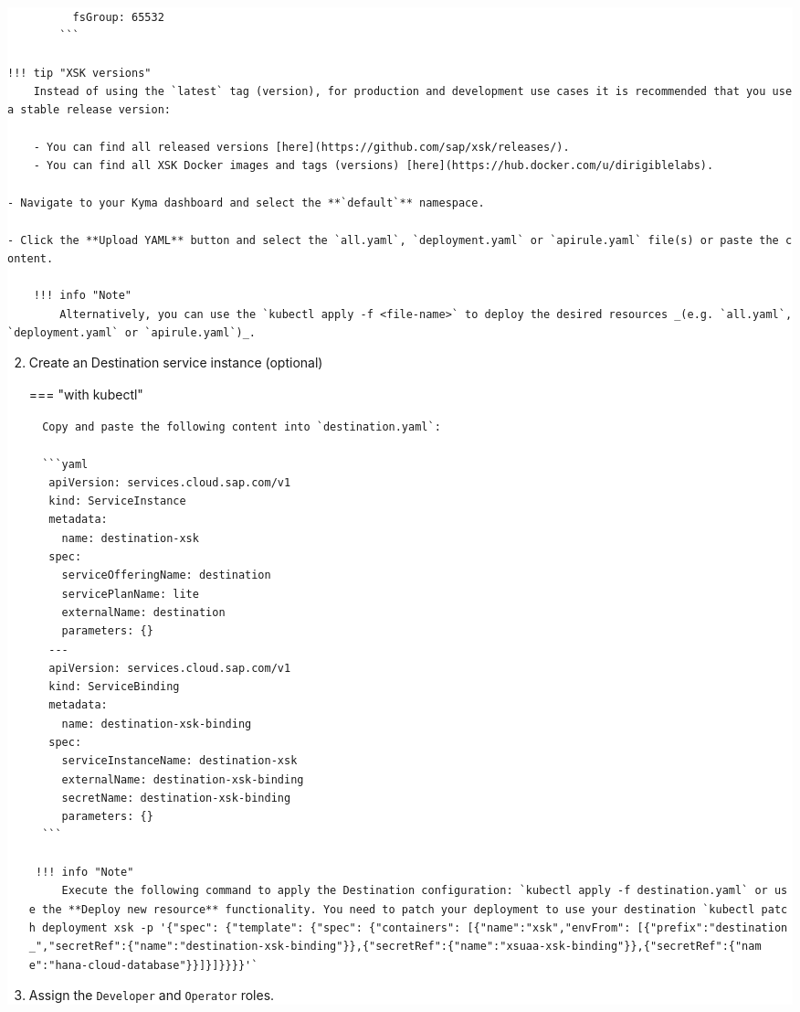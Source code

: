               fsGroup: 65532
            ```

    !!! tip "XSK versions"
        Instead of using the `latest` tag (version), for production and development use cases it is recommended that you use a stable release version:

        - You can find all released versions [here](https://github.com/sap/xsk/releases/).
        - You can find all XSK Docker images and tags (versions) [here](https://hub.docker.com/u/dirigiblelabs).

    - Navigate to your Kyma dashboard and select the **`default`** namespace.

    - Click the **Upload YAML** button and select the `all.yaml`, `deployment.yaml` or `apirule.yaml` file(s) or paste the content.

        !!! info "Note"
            Alternatively, you can use the `kubectl apply -f <file-name>` to deploy the desired resources _(e.g. `all.yaml`, `deployment.yaml` or `apirule.yaml`)_.

2. Create an Destination service instance (optional)

    === "with kubectl"

         Copy and paste the following content into `destination.yaml`:

         ```yaml
          apiVersion: services.cloud.sap.com/v1
          kind: ServiceInstance
          metadata:
            name: destination-xsk
          spec:
            serviceOfferingName: destination
            servicePlanName: lite
            externalName: destination
            parameters: {}
          ---
          apiVersion: services.cloud.sap.com/v1
          kind: ServiceBinding
          metadata:
            name: destination-xsk-binding
          spec:
            serviceInstanceName: destination-xsk
            externalName: destination-xsk-binding
            secretName: destination-xsk-binding
            parameters: {}
         ```

        !!! info "Note"
            Execute the following command to apply the Destination configuration: `kubectl apply -f destination.yaml` or use the **Deploy new resource** functionality. You need to patch your deployment to use your destination `kubectl patch deployment xsk -p '{"spec": {"template": {"spec": {"containers": [{"name":"xsk","envFrom": [{"prefix":"destination_","secretRef":{"name":"destination-xsk-binding"}},{"secretRef":{"name":"xsuaa-xsk-binding"}},{"secretRef":{"name":"hana-cloud-database"}}]}]}}}}'` 

3. Assign the `Developer` and `Operator` roles.


[^1]: SAP Cloud Platform is called SAP Business Technology Platform (SAP BTP) as of 2021.